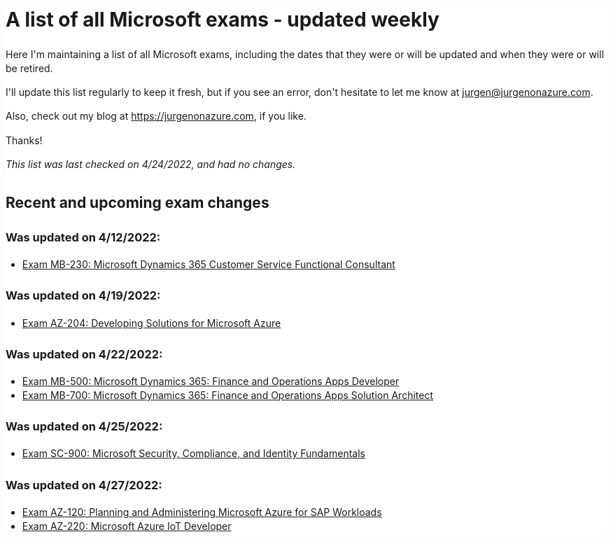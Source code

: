 
# A list of all Microsoft exams - updated weekly

Here I'm maintaining a list of all Microsoft exams, including the dates that they were or will be updated and when they were or will be retired.

I'll update this list regularly to keep it fresh, but if you see an error, don't hesitate to let me know at jurgen@jurgenonazure.com.

Also, check out my blog at https://jurgenonazure.com, if you like.

Thanks!

<i id="updatenotice">This list was last checked on 4/24/2022, and had no changes.</i>

## Recent and upcoming exam changes
### Was updated on 4/12/2022:
<ul>
<li><a href="https://docs.microsoft.com/en-us/learn/certifications/exams/mb-230" title="Exam MB-230: Microsoft Dynamics 365 Customer Service Functional Consultant">Exam MB-230: Microsoft Dynamics 365 Customer Service Functional Consultant</a></li>
</ul>

### Was updated on 4/19/2022:
<ul>
<li><a href="https://docs.microsoft.com/en-us/learn/certifications/exams/az-204" title="Exam AZ-204: Developing Solutions for Microsoft Azure">Exam AZ-204: Developing Solutions for Microsoft Azure</a></li>
</ul>

### Was updated on 4/22/2022:
<ul>
<li><a href="https://docs.microsoft.com/en-us/learn/certifications/exams/mb-500" title="Exam MB-500: Microsoft Dynamics 365: Finance and Operations Apps Developer">Exam MB-500: Microsoft Dynamics 365: Finance and Operations Apps Developer</a></li>
<li><a href="https://docs.microsoft.com/en-us/learn/certifications/exams/mb-700" title="Exam MB-700: Microsoft Dynamics 365: Finance and Operations Apps Solution Architect">Exam MB-700: Microsoft Dynamics 365: Finance and Operations Apps Solution Architect</a></li>
</ul>

### Was updated on 4/25/2022:
<ul>
<li><a href="https://docs.microsoft.com/en-us/learn/certifications/exams/sc-900" title="Exam SC-900: Microsoft Security, Compliance, and Identity Fundamentals">Exam SC-900: Microsoft Security, Compliance, and Identity Fundamentals</a></li>
</ul>

### Was updated on 4/27/2022:
<ul>
<li><a href="https://docs.microsoft.com/en-us/learn/certifications/exams/az-120" title="Exam AZ-120: Planning and Administering Microsoft Azure for SAP Workloads">Exam AZ-120: Planning and Administering Microsoft Azure for SAP Workloads</a></li>
<li><a href="https://docs.microsoft.com/en-us/learn/certifications/exams/az-220" title="Exam AZ-220: Microsoft Azure IoT Developer">Exam AZ-220: Microsoft Azure IoT Developer</a></li>
</ul>
